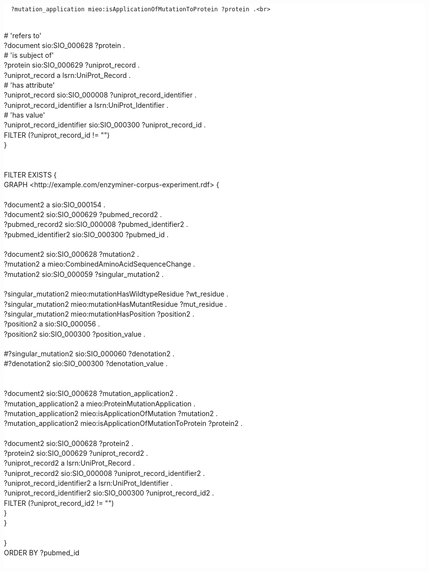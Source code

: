       ?mutation_application mieo:isApplicationOfMutationToProtein ?protein .<br>
<br>
      #	'refers to'<br>
      ?document sio:SIO_000628 ?protein .<br>
      #	'is subject of'<br>
      ?protein sio:SIO_000629 ?uniprot_record .<br>
      ?uniprot_record a lsrn:UniProt_Record .<br>
      #	'has attribute'<br>
      ?uniprot_record sio:SIO_000008 ?uniprot_record_identifier .<br>
      ?uniprot_record_identifier a lsrn:UniProt_Identifier .<br>
      #	'has value'<br>
      ?uniprot_record_identifier sio:SIO_000300 ?uniprot_record_id .<br>
      FILTER (?uniprot_record_id != "")<br>
}<br>
<br>
<br>
FILTER EXISTS {<br>
GRAPH &lt;http://example.com/enzyminer-corpus-experiment.rdf&gt; {<br>
<br>
      ?document2 a sio:SIO_000154 .<br>
      ?document2 sio:SIO_000629 ?pubmed_record2 .<br>
      ?pubmed_record2 sio:SIO_000008 ?pubmed_identifier2 .<br>
      ?pubmed_identifier2 sio:SIO_000300 ?pubmed_id .<br>
<br>
      ?document2 sio:SIO_000628 ?mutation2 .<br>
      ?mutation2 a mieo:CombinedAminoAcidSequenceChange .<br>
      ?mutation2 sio:SIO_000059 ?singular_mutation2 .<br>
<br>
      ?singular_mutation2 mieo:mutationHasWildtypeResidue ?wt_residue .<br>
      ?singular_mutation2 mieo:mutationHasMutantResidue ?mut_residue .<br>
      ?singular_mutation2 mieo:mutationHasPosition ?position2 .<br>
      ?position2 a sio:SIO_000056 .<br>
      ?position2 sio:SIO_000300 ?position_value .<br>
<br>
      #?singular_mutation2 sio:SIO_000060 ?denotation2 .<br>
      #?denotation2 sio:SIO_000300 ?denotation_value .<br>
<br>
<br>
      ?document2 sio:SIO_000628 ?mutation_application2 .<br>
      ?mutation_application2 a mieo:ProteinMutationApplication .<br>
      ?mutation_application2 mieo:isApplicationOfMutation ?mutation2 .<br>
      ?mutation_application2 mieo:isApplicationOfMutationToProtein ?protein2 .<br>
<br>
      ?document2 sio:SIO_000628 ?protein2 .<br>
      ?protein2 sio:SIO_000629 ?uniprot_record2 .<br>
      ?uniprot_record2 a lsrn:UniProt_Record .<br>
      ?uniprot_record2 sio:SIO_000008 ?uniprot_record_identifier2 .<br>
      ?uniprot_record_identifier2 a lsrn:UniProt_Identifier .<br>
      ?uniprot_record_identifier2 sio:SIO_000300 ?uniprot_record_id2 .<br>
      FILTER (?uniprot_record_id2 != "")<br>
}<br>
}<br>
<br>
} <br>
ORDER BY ?pubmed_id<br>
<br>